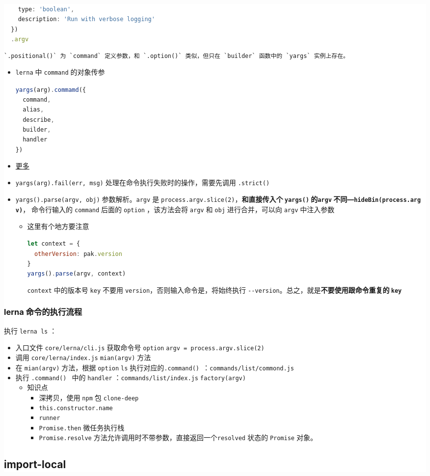   ```javascript
      type: 'boolean',
      description: 'Run with verbose logging'
    })
    .argv
  ```

    `.positional()` 为 `command` 定义参数，和 `.option()` 类似，但只在 `builder` 函数中的 `yargs` 实例上存在。

  - `lerna` 中  `command` 的对象传参

    ```javascript
    yargs(arg).commamd({
      command,
      alias,
      describe,
      builder,
      handler
    })
    ```

  - [更多](https://github.com/yargs/yargs/blob/HEAD/docs/api.md#commandcmd-desc-builder-handler)

- `yargs(arg).fail(err, msg)` 处理在命令执行失败时的操作，需要先调用 `.strict()`

- `yargs().parse(argv, obj)` 参数解析。`argv` 是 `process.argv.slice(2)`，**和直接传入个 `yargs()` 的`argv` 不同—`hideBin(process.argv)`**， 命令行输入的 `command` 后面的 `option` ，该方法会将 `argv` 和 `obj` 进行合并，可以向 `argv` 中注入参数

  - 这里有个地方要注意

    ```javascript
    let context = {
      otherVersion: pak.version
    }
    yargs().parse(argv, context)
    ```

    `context` 中的版本号 `key` 不要用 `version`，否则输入命令是，将始终执行 `--version`。总之，就是**不要使用跟命令重复的 `key`**

### lerna 命令的执行流程

执行 `lerna ls` ：

- 入口文件 `core/lerna/cli.js` 获取命令号 `option` `argv = process.argv.slice(2)` 
- 调用 `core/lerna/index.js` `mian(argv)` 方法
- 在 `mian(argv)` 方法，根据 `option` `ls` 执行对应的`.command() `：`commands/list/commond.js`
- 执行 `.command() ` 中的 `handler` ：`commands/list/index.js` `factory(argv)`
  - 知识点
    - 深拷贝，使用 `npm` 包 `clone-deep`
    - `this.constructor.name`
    - `runner` 
    - `Promise.then` 微任务执行栈
    - `Promise.resolve` 方法允许调用时不带参数，直接返回一个`resolved` 状态的 `Promise` 对象。

## import-local
